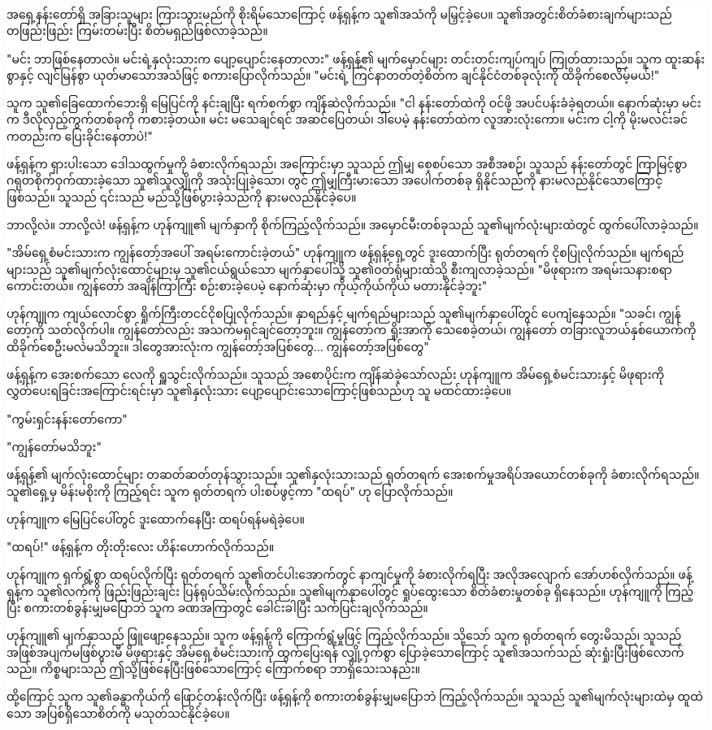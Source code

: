 အရှေ့နန်းတော်ရှိ အခြားသူများ ကြားသွားမည်ကို စိုးရိမ်သောကြောင့် ဖန့်ရှန့်က သူ၏အသံကို မမြှင့်ခဲ့ပေ။ သူ၏အတွင်းစိတ်ခံစားချက်များသည် တဖြည်းဖြည်း ကြမ်းတမ်းပြီး စိတ်မရှည်ဖြစ်လာခဲ့သည်။

"မင်း ဘာဖြစ်နေတာလဲ။ မင်းရဲ့နှလုံးသားက ပျော့ပျောင်းနေတာလား" ဖန့်ရှန့်၏ မျက်မှောင်များ တင်းတင်းကျပ်ကျပ် ကြုတ်ထားသည်။ သူက ထူးဆန်းစွာနှင့် လျင်မြန်စွာ ယုတ်မာသောအသံဖြင့် စကားပြောလိုက်သည်။ "မင်းရဲ့ ကြင်နာတတ်တဲ့စိတ်က ချင်နိုင်ငံတစ်ခုလုံးကို ထိခိုက်စေလိမ့်မယ်!"

သူက သူ၏ခြေထောက်ဘေးရှိ မြေပြင်ကို နင်းချပြီး ရက်စက်စွာ ကျိန်ဆဲလိုက်သည်။ "ငါ နန်းတော်ထဲကို ဝင်ဖို့ အပင်ပန်းခံခဲ့ရတယ်။ နောက်ဆုံးမှာ မင်းက ဒီလိုလှည့်ကွက်တစ်ခုကို ကစားခဲ့တယ်။ မင်း မသေချင်ရင် အဆင်ပြေတယ်၊ ဒါပေမဲ့ နန်းတော်ထဲက လူအားလုံးကော။ မင်းက ငါ့ကို မိုးမလင်းခင်ကတည်းက ပြေးခိုင်းနေတာပဲ!"

ဖန့်ရှန့်က ရှားပါးသော ဒေါသထွက်မှုကို ခံစားလိုက်ရသည်၊ အကြောင်းမှာ သူသည် ဤမျှ စေ့စပ်သော အစီအစဉ်၊ သူသည် နန်းတော်တွင် ကြာမြင့်စွာ ဂရုတစိုက်ဝှက်ထားခဲ့သော သူ၏သူလျှိုကို အသုံးပြုခဲ့သော၊ တွင် ဤမျှကြီးမားသော အပေါက်တစ်ခု ရှိနိုင်သည်ကို နားမလည်နိုင်သောကြောင့်ဖြစ်သည်။ သူသည် ၎င်းသည် မည်သို့ဖြစ်ပွားခဲ့သည်ကို နားမလည်နိုင်ခဲ့ပေ။

ဘာလို့လဲ။ ဘာလို့လဲ! ဖန့်ရှန့်က ဟုန်ကျူ၏ မျက်နှာကို စိုက်ကြည့်လိုက်သည်။ အမှောင်မီးတစ်ခုသည် သူ၏မျက်လုံးများထဲတွင် ထွက်ပေါ်လာခဲ့သည်။

"အိမ်ရှေ့စံမင်းသားက ကျွန်တော့်အပေါ် အရမ်းကောင်းခဲ့တယ်" ဟုန်ကျူက ဖန့်ရှန့်ရှေ့တွင် ဒူးထောက်ပြီး ရုတ်တရက် ငိုစပြုလိုက်သည်။ မျက်ရည်များသည် သူ၏မျက်လုံးထောင့်များမှ သူ၏ငယ်ရွယ်သော မျက်နှာပေါ်သို့ သူ၏ဝတ်ရုံများထဲသို့ စီးကျလာခဲ့သည်။ "မိဖုရားက အရမ်းသနားစရာကောင်းတယ်။ ကျွန်တော် အချိန်ကြာကြီး စဉ်းစားခဲ့ပေမဲ့ နောက်ဆုံးမှာ ကိုယ့်ကိုယ်ကိုယ် မတားနိုင်ခဲ့ဘူး"

ဟုန်ကျူက ကျယ်လောင်စွာ ရှိုက်ကြီးတငင်ငိုစပြုလိုက်သည်။ နှာရည်နှင့် မျက်ရည်များသည် သူ၏မျက်နှာပေါ်တွင် ပေကျံနေသည်။ "သခင်၊ ကျွန်တော့်ကို သတ်လိုက်ပါ။ ကျွန်တော်လည်း အသက်မရှင်ချင်တော့ဘူး။ ကျွန်တော်က ရှိုးအာကို သေစေခဲ့တယ်၊ ကျွန်တော် တခြားလူဘယ်နှစ်ယောက်ကို ထိခိုက်စေဦးမလဲမသိဘူး။ ဒါတွေအားလုံးက ကျွန်တော့်အပြစ်တွေ... ကျွန်တော့်အပြစ်တွေ"

ဖန့်ရှန့်က အေးစက်သော လေကို ရှူသွင်းလိုက်သည်။ သူသည် အစောပိုင်းက ကျိန်ဆဲခဲ့သော်လည်း ဟုန်ကျူက အိမ်ရှေ့စံမင်းသားနှင့် မိဖုရားကို လွှတ်ပေးရခြင်းအကြောင်းရင်းမှာ သူ၏နှလုံးသား ပျော့ပျောင်းသောကြောင့်ဖြစ်သည်ဟု သူ မထင်ထားခဲ့ပေ။

"ကွမ်းရှင်းနန်းတော်ကော"

"ကျွန်တော်မသိဘူး"

ဖန့်ရှန့်၏ မျက်လုံးထောင့်များ တဆတ်ဆတ်တုန်သွားသည်။ သူ၏နှလုံးသားသည် ရုတ်တရက် အေးစက်မှုအရိပ်အယောင်တစ်ခုကို ခံစားလိုက်ရသည်။ သူ၏ရှေ့မှ မိန်းမစိုးကို ကြည့်ရင်း သူက ရုတ်တရက် ပါးစပ်ဖွင့်ကာ "ထရပ်" ဟု ပြောလိုက်သည်။

ဟုန်ကျူက မြေပြင်ပေါ်တွင် ဒူးထောက်နေပြီး ထရပ်ရန်မရဲခဲ့ပေ။

"ထရပ်!" ဖန့်ရှန့်က တိုးတိုးလေး ဟိန်းဟောက်လိုက်သည်။

ဟုန်ကျူက ရှက်ရွံ့စွာ ထရပ်လိုက်ပြီး ရုတ်တရက် သူ၏တင်ပါးအောက်တွင် နာကျင်မှုကို ခံစားလိုက်ရပြီး အလိုအလျောက် အော်ဟစ်လိုက်သည်။ ဖန့်ရှန့်က သူ၏လက်ကို ဖြည်းဖြည်းချင်း ပြန်ရုပ်သိမ်းလိုက်သည်။ သူ၏မျက်နှာပေါ်တွင် ရှုပ်ထွေးသော စိတ်ခံစားမှုတစ်ခု ရှိနေသည်။ ဟုန်ကျူကို ကြည့်ပြီး စကားတစ်ခွန်းမျှမပြောဘဲ သူက ခဏအကြာတွင် ခေါင်းခါပြီး သက်ပြင်းချလိုက်သည်။

ဟုန်ကျူ၏ မျက်နှာသည် ဖြူဖျော့နေသည်။ သူက ဖန့်ရှန့်ကို ကြောက်ရွံ့မှုဖြင့် ကြည့်လိုက်သည်။ သို့သော် သူက ရုတ်တရက် တွေးမိသည်၊ သူသည် အဖြစ်အပျက်မဖြစ်ပွားမီ မိဖုရားနှင့် အိမ်ရှေ့စံမင်းသားကို ထွက်ပြေးရန် လျှို့ဝှက်စွာ ပြောခဲ့သောကြောင့် သူ၏အသက်သည် ဆုံးရှုံးပြီးဖြစ်လောက်သည်။ ကိစ္စများသည် ဤသို့ဖြစ်နေပြီးဖြစ်သောကြောင့် ကြောက်စရာ ဘာရှိသေးသနည်း။

ထို့ကြောင့် သူက သူ၏ခန္ဓာကိုယ်ကို ဖြောင့်တန်းလိုက်ပြီး ဖန့်ရှန့်ကို စကားတစ်ခွန်းမျှမပြောဘဲ ကြည့်လိုက်သည်။ သူသည် သူ၏မျက်လုံးများထဲမှ ထူထဲသော အပြစ်ရှိသောစိတ်ကို မသုတ်သင်နိုင်ခဲ့ပေ။
